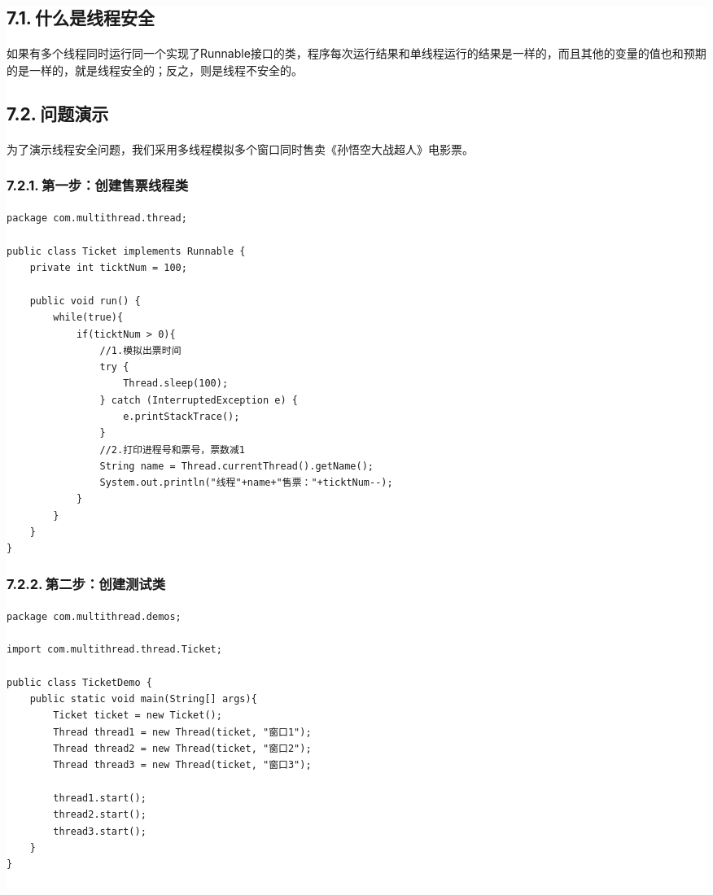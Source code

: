 ## 7.1. 什么是线程安全

如果有多个线程同时运行同一个实现了Runnable接口的类，程序每次运行结果和单线程运行的结果是一样的，而且其他的变量的值也和预期的是一样的，就是线程安全的；反之，则是线程不安全的。

## 7.2. 问题演示

为了演示线程安全问题，我们采用多线程模拟多个窗口同时售卖《孙悟空大战超人》电影票。

### 7.2.1.   第一步：创建售票线程类

```
package com.multithread.thread;

public class Ticket implements Runnable {
    private int ticktNum = 100;
    
    public void run() {
        while(true){
            if(ticktNum > 0){
                //1.模拟出票时间
                try {
                    Thread.sleep(100);
                } catch (InterruptedException e) {
                    e.printStackTrace();
                }
                //2.打印进程号和票号，票数减1
                String name = Thread.currentThread().getName();
                System.out.println("线程"+name+"售票："+ticktNum--);
            }
        }
    }
}
```

 

### 7.2.2.   第二步：创建测试类

```
package com.multithread.demos;

import com.multithread.thread.Ticket;

public class TicketDemo {
    public static void main(String[] args){
        Ticket ticket = new Ticket();
        Thread thread1 = new Thread(ticket, "窗口1");
        Thread thread2 = new Thread(ticket, "窗口2");
        Thread thread3 = new Thread(ticket, "窗口3");

        thread1.start();
        thread2.start();
        thread3.start();
    }
}
 
```
